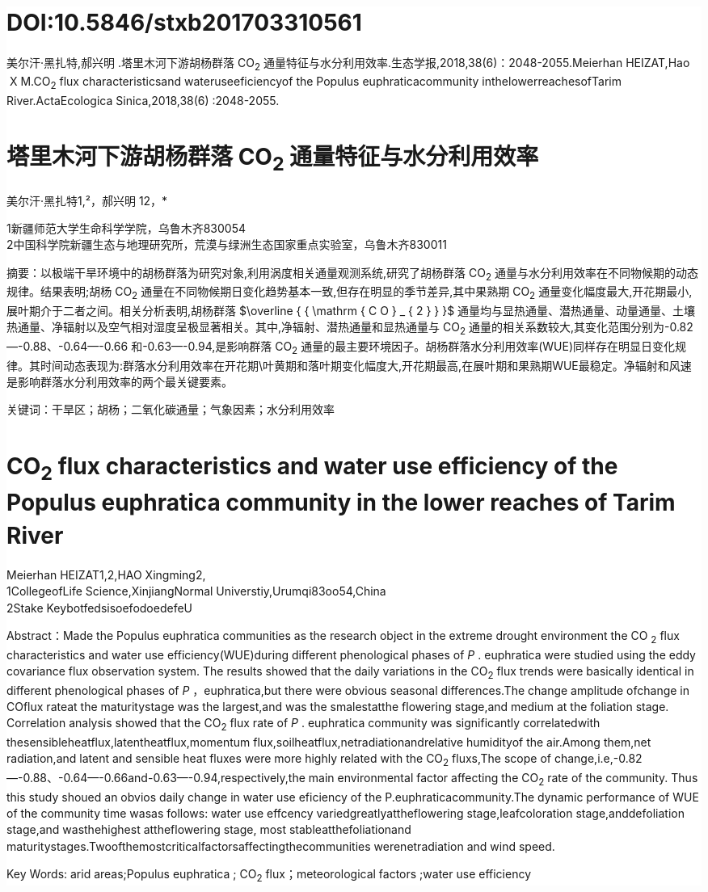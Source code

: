 # DOI:10.5846/stxb201703310561

美尔汗·黑扎特,郝兴明 .塔里木河下游胡杨群落 $\mathrm { C O } _ { 2 }$ 通量特征与水分利用效率.生态学报,2018,38(6)：2048-2055.Meierhan HEIZAT,Hao $\mathrm { ~ X ~ M . C O } _ { 2 }$ flux characteristicsand wateruseeficiencyof the Populus euphraticacommunity inthelowerreachesofTarim River.ActaEcologica Sinica,2018,38(6) :2048-2055.

# 塔里木河下游胡杨群落 $\mathbf { C O } _ { 2 }$ 通量特征与水分利用效率

美尔汗·黑扎特1,²，郝兴明 12，\*

1新疆师范大学生命科学学院，乌鲁木齐830054  
2中国科学院新疆生态与地理研究所，荒漠与绿洲生态国家重点实验室，乌鲁木齐830011

摘要：以极端干旱环境中的胡杨群落为研究对象,利用涡度相关通量观测系统,研究了胡杨群落 $\mathrm { C O } _ { 2 }$ 通量与水分利用效率在不同物候期的动态规律。结果表明;胡杨 $\mathrm { C O } _ { 2 }$ 通量在不同物候期日变化趋势基本一致,但存在明显的季节差异,其中果熟期 $\mathrm { C O } _ { 2 }$ 通量变化幅度最大,开花期最小,展叶期介于二者之间。相关分析表明,胡杨群落 $\overline { { \mathrm { C O } _ { 2 } } }$ 通量均与显热通量、潜热通量、动量通量、土壤热通量、净辐射以及空气相对湿度呈极显著相关。其中,净辐射、潜热通量和显热通量与 $\mathrm { C O } _ { 2 }$ 通量的相关系数较大,其变化范围分别为-0.82—-0.88、-0.64—-0.66 和-0.63—-0.94,是影响群落 $\mathrm { C O } _ { 2 }$ 通量的最主要环境因子。胡杨群落水分利用效率(WUE)同样存在明显日变化规律。其时间动态表现为:群落水分利用效率在开花期\叶黄期和落叶期变化幅度大,开花期最高,在展叶期和果熟期WUE最稳定。净辐射和风速是影响群落水分利用效率的两个最关键要素。

关键词：干旱区；胡杨；二氧化碳通量；气象因素；水分利用效率

# $\mathbf { C O } _ { 2 }$ flux characteristics and water use efficiency of the Populus euphratica community in the lower reaches of Tarim River

Meierhan HEIZAT1,2,HAO Xingming2,   
1CollegeofLife Science,XinjiangNormal Universtiy,Urumqi83oo54,China   
2Stake KeybotfedsisoefodoedefeU

Abstract：Made the Populus euphratica communities as the research object in the extreme drought environment the CO $_ 2$ flux characteristics and water use efficiency(WUE)during different phenological phases of $P$ . euphratica were studied using the eddy covariance flux observation system. The results showed that the daily variations in the $\mathrm { C O } _ { 2 }$ flux trends were basically identical in different phenological phases of $P$ ，euphratica,but there were obvious seasonal differences.The change amplitude ofchange in COflux rateat the maturitystage was the largest,and was the smalestatthe flowering stage,and medium at the foliation stage. Correlation analysis showed that the $\mathrm { C O } _ { 2 }$ flux rate of $P$ . euphratica community was significantly correlatedwith thesensibleheatflux,latentheatflux,momentum flux,soilheatflux,netradiationandrelative humidityof the air.Among them,net radiation,and latent and sensible heat fluxes were more highly related with the $\mathrm { C O } _ { 2 }$ fluxs,The scope of change,i.e,-0.82—-0.88、-0.64—-0.66and-0.63—-0.94,respectively,the main environmental factor affecting the $\mathrm { C O } _ { 2 }$ rate of the community. Thus this study shoued an obvios daily change in water use eficiency of the P.euphraticacommunity.The dynamic performance of WUE of the community time wasas follows: water use effcency variedgreatlyattheflowering stage,leafcoloration stage,anddefoliation stage,and wasthehighest attheflowering stage, most stableatthefoliationand maturitystages.Twoofthemostcriticalfactorsaffectingthecommunities werenetradiation and wind speed.

Key Words: arid areas;Populus euphratica ; $\mathrm { C O } _ { 2 }$ flux；meteorological factors ;water use efficiency
